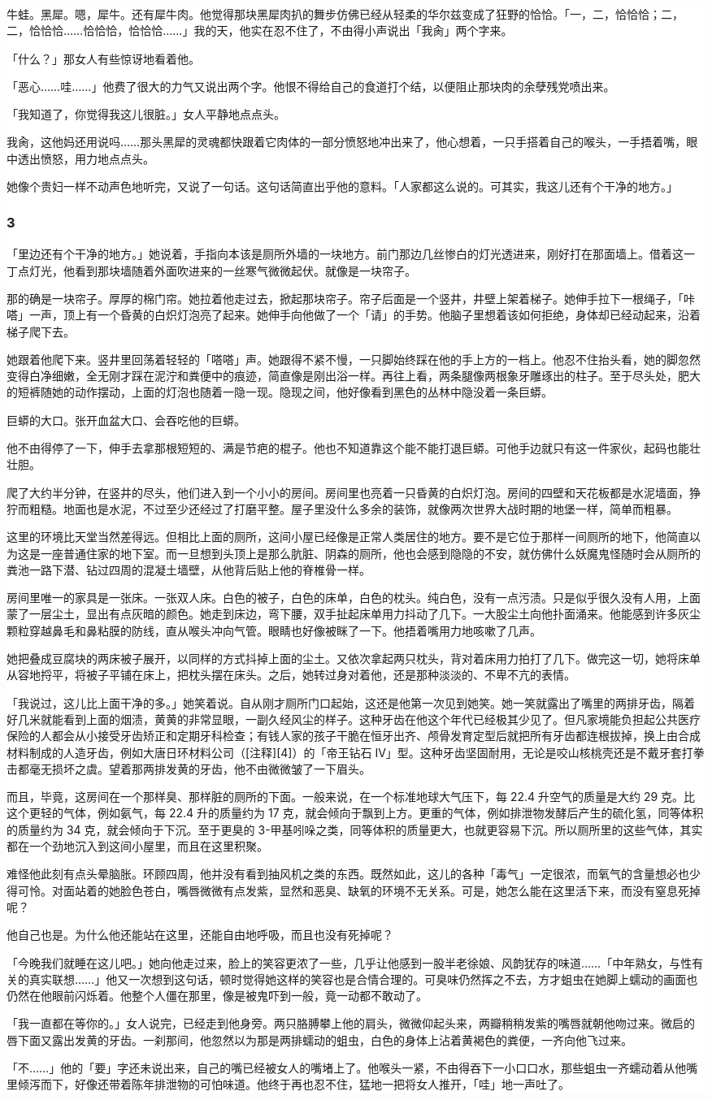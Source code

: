 牛蛙。黑犀。嗯，犀牛。还有犀牛肉。他觉得那块黑犀肉扒的舞步仿佛已经从轻柔的华尔兹变成了狂野的恰恰。「一，二，恰恰恰；二，二，恰恰恰……恰恰恰，恰恰恰……」我的天，他实在忍不住了，不由得小声说出「我肏」两个字来。

「什么？」那女人有些惊讶地看着他。

「恶心……哇……」他费了很大的力气又说出两个字。他恨不得给自己的食道打个结，以便阻止那块肉的余孽残党喷出来。

「我知道了，你觉得我这儿很脏。」女人平静地点点头。

我肏，这他妈还用说吗……那头黑犀的灵魂都快跟着它肉体的一部分愤怒地冲出来了，他心想着，一只手搭着自己的喉头，一手捂着嘴，眼中透出愤怒，用力地点点头。

她像个贵妇一样不动声色地听完，又说了一句话。这句话简直出乎他的意料。「人家都这么说的。可其实，我这儿还有个干净的地方。」

### 3

「里边还有个干净的地方。」她说着，手指向本该是厕所外墙的一块地方。前门那边几丝惨白的灯光透进来，刚好打在那面墙上。借着这一丁点灯光，他看到那块墙随着外面吹进来的一丝寒气微微起伏。就像是一块帘子。

那的确是一块帘子。厚厚的棉门帘。她拉着他走过去，掀起那块帘子。帘子后面是一个竖井，井壁上架着梯子。她伸手拉下一根绳子，「咔嗒」一声，顶上有一个昏黄的白炽灯泡亮了起来。她伸手向他做了一个「请」的手势。他脑子里想着该如何拒绝，身体却已经动起来，沿着梯子爬下去。

她跟着他爬下来。竖井里回荡着轻轻的「嗒嗒」声。她跟得不紧不慢，一只脚始终踩在他的手上方的一档上。他忍不住抬头看，她的脚忽然变得白净细嫩，全无刚才踩在泥泞和粪便中的痕迹，简直像是刚出浴一样。再往上看，两条腿像两根象牙雕琢出的柱子。至于尽头处，肥大的短裤随她的动作摆动，上面的灯泡也随着一隐一现。隐现之间，他好像看到黑色的丛林中隐没着一条巨蟒。

巨蟒的大口。张开血盆大口、会吞吃他的巨蟒。

他不由得停了一下，伸手去拿那根短短的、满是节疤的棍子。他也不知道靠这个能不能打退巨蟒。可他手边就只有这一件家伙，起码也能壮壮胆。

爬了大约半分钟，在竖井的尽头，他们进入到一个小小的房间。房间里也亮着一只昏黄的白炽灯泡。房间的四壁和天花板都是水泥墙面，狰狞而粗糙。地面也是水泥，不过至少还经过了打磨平整。屋子里没什么多余的装饰，就像两次世界大战时期的地堡一样，简单而粗暴。

这里的环境比天堂当然差得远。但相比上面的厕所，这间小屋已经像是正常人类居住的地方。要不是它位于那样一间厕所的地下，他简直以为这是一座普通住家的地下室。而一旦想到头顶上是那么肮脏、阴森的厕所，他也会感到隐隐的不安，就仿佛什么妖魔鬼怪随时会从厕所的粪池一路下潜、钻过四周的混凝土墙壁，从他背后贴上他的脊椎骨一样。

房间里唯一的家具是一张床。一张双人床。白色的被子，白色的床单，白色的枕头。纯白色，没有一点污渍。只是似乎很久没有人用，上面蒙了一层尘土，显出有点灰暗的颜色。她走到床边，弯下腰，双手扯起床单用力抖动了几下。一大股尘土向他扑面涌来。他能感到许多灰尘颗粒穿越鼻毛和鼻粘膜的防线，直从喉头冲向气管。眼睛也好像被眯了一下。他捂着嘴用力地咳嗽了几声。

她把叠成豆腐块的两床被子展开，以同样的方式抖掉上面的尘土。又依次拿起两只枕头，背对着床用力拍打了几下。做完这一切，她将床单从容地捋平，将被子平铺在床上，把枕头摆在床头。之后，她转过身对着他，还是那种淡淡的、不卑不亢的表情。

「我说过，这儿比上面干净的多。」她笑着说。自从刚才厕所门口起始，这还是他第一次见到她笑。她一笑就露出了嘴里的两排牙齿，隔着好几米就能看到上面的烟渍，黄黄的非常显眼，一副久经风尘的样子。这种牙齿在他这个年代已经极其少见了。但凡家境能负担起公共医疗保险的人都会从小接受牙齿矫正和定期牙科检查；有钱人家的孩子干脆在恒牙出齐、颅骨发育定型后就把所有牙齿都连根拔掉，换上由合成材料制成的人造牙齿，例如大唐日环材料公司（[注释][4]）的「帝王钻石 IV」型。这种牙齿坚固耐用，无论是咬山核桃壳还是不戴牙套打拳击都毫无损坏之虞。望着那两排发黄的牙齿，他不由微微皱了一下眉头。

而且，毕竟，这房间在一个那样臭、那样脏的厕所的下面。一般来说，在一个标准地球大气压下，每 22.4 升空气的质量是大约 29 克。比这个更轻的气体，例如氨气，每 22.4 升的质量约为 17 克，就会倾向于飘到上方。更重的气体，例如排泄物发酵后产生的硫化氢，同等体积的质量约为 34 克，就会倾向于下沉。至于更臭的 3-甲基吲哚之类，同等体积的质量更大，也就更容易下沉。所以厕所里的这些气体，其实都在一个劲地沉入到这间小屋里，而且在这里积聚。

难怪他此刻有点头晕脑胀。环顾四周，他并没有看到抽风机之类的东西。既然如此，这儿的各种「毒气」一定很浓，而氧气的含量想必也少得可怜。对面站着的她脸色苍白，嘴唇微微有点发紫，显然和恶臭、缺氧的环境不无关系。可是，她怎么能在这里活下来，而没有窒息死掉呢？

他自己也是。为什么他还能站在这里，还能自由地呼吸，而且也没有死掉呢？

「今晚我们就睡在这儿吧。」她向他走过来，脸上的笑容更浓了一些，几乎让他感到一股半老徐娘、风韵犹存的味道……「中年熟女，与性有关的真实联想……」他又一次想到这句话，顿时觉得她这样的笑容也是合情合理的。可臭味仍然挥之不去，方才蛆虫在她脚上蠕动的画面也仍然在他眼前闪烁着。他整个人僵在那里，像是被鬼吓到一般，竟一动都不敢动了。

「我一直都在等你的。」女人说完，已经走到他身旁。两只胳膊攀上他的肩头，微微仰起头来，两瓣稍稍发紫的嘴唇就朝他吻过来。微启的唇下面又露出发黄的牙齿。一刹那间，他忽然以为那是两排蠕动的蛆虫，白色的身体上沾着黄褐色的粪便，一齐向他飞过来。

「不……」他的「要」字还未说出来，自己的嘴已经被女人的嘴堵上了。他喉头一紧，不由得吞下一小口口水，那些蛆虫一齐蠕动着从他嘴里倾泻而下，好像还带着陈年排泄物的可怕味道。他终于再也忍不住，猛地一把将女人推开，「哇」地一声吐了。
